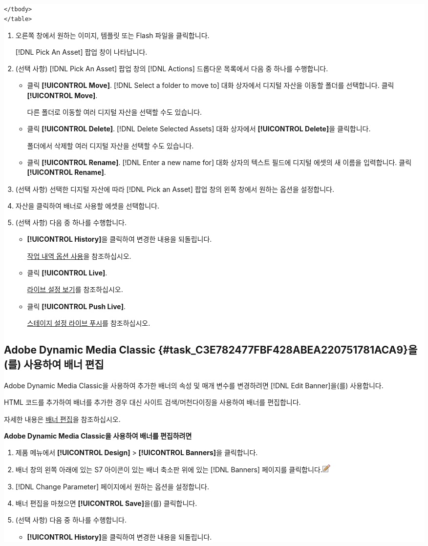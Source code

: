     </tbody> 
    </table>

1. 오른쪽 창에서 원하는 이미지, 템플릿 또는 Flash 파일을 클릭합니다.

   [!DNL Pick An Asset] 팝업 창이 나타납니다.
1. (선택 사항) [!DNL Pick An Asset] 팝업 창의 [!DNL Actions] 드롭다운 목록에서 다음 중 하나를 수행합니다.

   * 클릭 **[!UICONTROL Move]**. [!DNL Select a folder to move to] 대화 상자에서 디지털 자산을 이동할 폴더를 선택합니다. 클릭 **[!UICONTROL Move]**.

      다른 폴더로 이동할 여러 디지털 자산을 선택할 수도 있습니다.

   * 클릭 **[!UICONTROL Delete]**. [!DNL Delete Selected Assets] 대화 상자에서 **[!UICONTROL Delete]**&#x200B;을 클릭합니다.

      폴더에서 삭제할 여러 디지털 자산을 선택할 수도 있습니다.

   * 클릭 **[!UICONTROL Rename]**. [!DNL Enter a new name for] 대화 상자의 텍스트 필드에 디지털 에셋의 새 이름을 입력합니다. 클릭 **[!UICONTROL Rename]**.

1. (선택 사항) 선택한 디지털 자산에 따라 [!DNL Pick an Asset] 팝업 창의 왼쪽 창에서 원하는 옵션을 설정합니다.
1. 자산을 클릭하여 배너로 사용할 에셋을 선택합니다.
1. (선택 사항) 다음 중 하나를 수행합니다.

   * **[!UICONTROL History]**&#x200B;을 클릭하여 변경한 내용을 되돌립니다.

      [작업 내역 옵션 사용](../t-using-the-history-option.md#task_70DD3F87A67242BBBD2CB27156F43002)을 참조하십시오.

   * 클릭 **[!UICONTROL Live]**.

      [라이브 설정 보기](../c-about-staging.md#task_401A0EBDB5DB4D4CA933CBA7BECDC10F)를 참조하십시오.

   * 클릭 **[!UICONTROL Push Live]**.

      [스테이지 설정 라이브 푸시](../c-about-staging.md#task_44306783B4C0408AAA58B471DAF2D9A4)를 참조하십시오.

## Adobe Dynamic Media Classic {#task_C3E782477FBF428ABEA220751781ACA9}을(를) 사용하여 배너 편집

Adobe Dynamic Media Classic을 사용하여 추가한 배너의 속성 및 매개 변수를 변경하려면 [!DNL Edit Banner]을(를) 사용합니다.



HTML 코드를 추가하여 배너를 추가한 경우 대신 사이트 검색/머천다이징을 사용하여 배너를 편집합니다.

자세한 내용은 [배너 편집](../c-about-design-menu/c-about-banners.md#task_D4081083BE7B40F5A003D1A2F1435AEA)을 참조하십시오.

**Adobe Dynamic Media Classic을 사용하여 배너를 편집하려면**

1. 제품 메뉴에서 **[!UICONTROL Design]** > **[!UICONTROL Banners]**&#x200B;을 클릭합니다.
1. 배너 창의 왼쪽 아래에 있는 S7 아이콘이 있는 배너 축소판 위에 있는 [!DNL Banners] 페이지를 클릭합니다.![](assets/icon_edit_16.gif)
1. [!DNL Change Parameter] 페이지에서 원하는 옵션을 설정합니다.
1. 배너 편집을 마쳤으면 **[!UICONTROL Save]**&#x200B;을(를) 클릭합니다.
1. (선택 사항) 다음 중 하나를 수행합니다.

   * **[!UICONTROL History]**&#x200B;을 클릭하여 변경한 내용을 되돌립니다.
